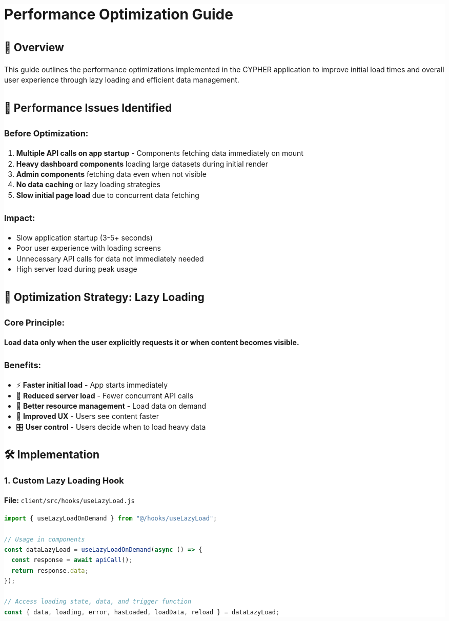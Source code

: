 # Performance Optimization Guide

## 🎯 Overview

This guide outlines the performance optimizations implemented in the CYPHER application to improve initial load times and overall user experience through lazy loading and efficient data management.

## 🐌 **Performance Issues Identified**

### **Before Optimization:**
1. **Multiple API calls on app startup** - Components fetching data immediately on mount
2. **Heavy dashboard components** loading large datasets during initial render
3. **Admin components** fetching data even when not visible
4. **No data caching** or lazy loading strategies
5. **Slow initial page load** due to concurrent data fetching

### **Impact:**
- Slow application startup (3-5+ seconds)
- Poor user experience with loading screens
- Unnecessary API calls for data not immediately needed
- High server load during peak usage

## 🚀 **Optimization Strategy: Lazy Loading**

### **Core Principle:**
**Load data only when the user explicitly requests it or when content becomes visible.**

### **Benefits:**
- ⚡ **Faster initial load** - App starts immediately
- 🔄 **Reduced server load** - Fewer concurrent API calls
- 💾 **Better resource management** - Load data on demand
- 👤 **Improved UX** - Users see content faster
- 🎛️ **User control** - Users decide when to load heavy data

## 🛠️ **Implementation**

### **1. Custom Lazy Loading Hook**

**File:** `client/src/hooks/useLazyLoad.js`

```javascript
import { useLazyLoadOnDemand } from "@/hooks/useLazyLoad";

// Usage in components
const dataLazyLoad = useLazyLoadOnDemand(async () => {
  const response = await apiCall();
  return response.data;
});

// Access loading state, data, and trigger function
const { data, loading, error, hasLoaded, loadData, reload } = dataLazyLoad;
```
